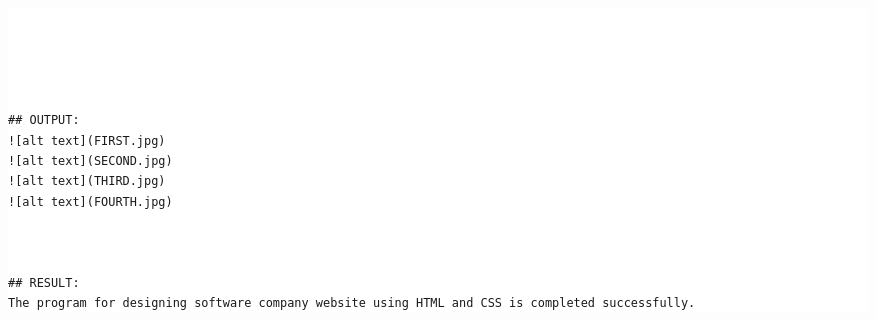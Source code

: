 </html>

```





## OUTPUT:
![alt text](FIRST.jpg)
![alt text](SECOND.jpg)
![alt text](THIRD.jpg)
![alt text](FOURTH.jpg)



## RESULT:
The program for designing software company website using HTML and CSS is completed successfully.
